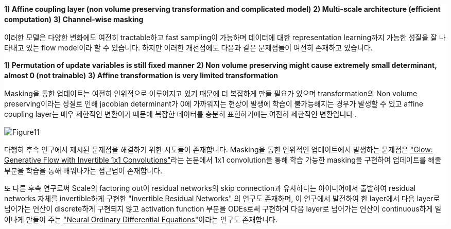 **1) Affine coupling layer (non volume preserving transformation and complicated model)**
**2) Multi-scale architecture (efficient computation)**
**3) Channel-wise masking**

이러한 모델은 다양한 변화에도 여전히 tractable하고 fast sampling이 가능하며 데이터에 대한 representation learning까지 가능한 성질을 잘 나타내고 있는 flow model이라 할 수 있습니다. 하지만  이러한 개선점에도 다음과 같은 문제점들이 여전히 존재하고 있습니다.

**1) Permutation of update variables is still  fixed manner**
**2) Non volume preserving might cause extremely small determinant, almost 0 (not trainable)**
**3) Affine transformation is very limited transformation**

Masking을 통한 업데이트는 여전히 인위적으로 이루어지고 있기 때문에 더 복잡하게 만들 필요가 있으며 transformation의 Non volume preserving이라는 성질로 인해 jacobian determinant가 0에 가까워지는 현상이 발생에 학습이 불가능해지는 경우가 발생할 수 있고 affine coupling layer는 매우 제한적인 변환이기 때문에 복잡한 데이터를 충분히 표현하기에는 여전히 제한적인 변환입니다 .

![Figure11](/assets/RealNVP_img/Fig11.png)

다행히 후속 연구에서 제시된 문제점을 해결하기 위한 시도들이 존재합니다. Masking을 통한 인위적인 업데이트에서 발생하는 문제점은 ["Glow: Generative Flow with Invertible 1x1 Convolutions"](https://arxiv.org/abs/1807.03039)라는 논문에서 1x1 convolution을 통해 학습 가능한 masking을 구현하여 업데이트를 해줄 부분을 학습을 통해 배워나가는 접근법이 존재합니다.

또 다른 후속 연구로써 Scale의 factoring out이 residual networks의 skip connection과 유사하다는 아이디어에서 출발하여 residual networks 자체를 invertible하게 구현한 ["Invertible Residual Networks"](https://arxiv.org/abs/1811.00995) 의 연구도 존재하며, 이 연구에서 발전하여 한 layer에서 다음 layer로 넘어가는 연산이 discrete하게 구현되지 않고 activation function 부분을 ODEs로써 구현하여 다음 layer로 넘어가는 연산이 continuous하게 일어나게 만들어 주는 ["Neural Ordinary Differential Equations"](https://arxiv.org/abs/1806.07366)이라는 연구도 존재합니다.

